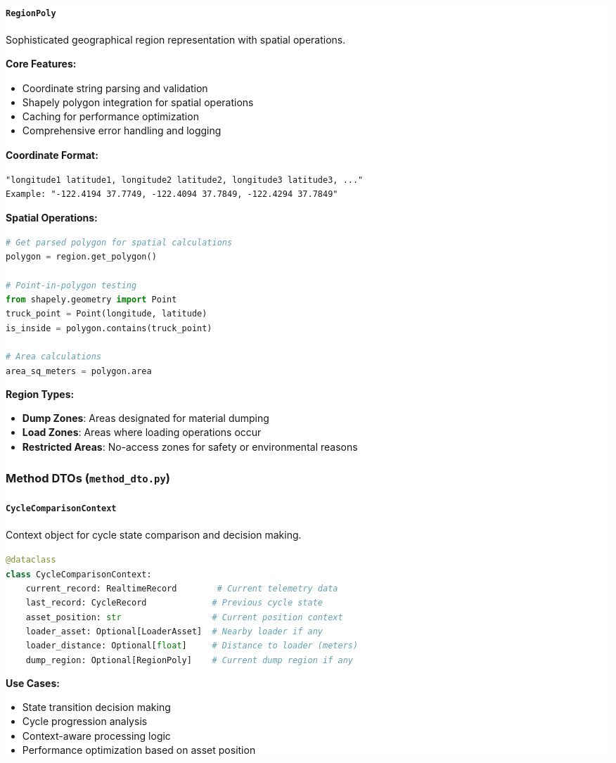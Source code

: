 #### `RegionPoly`
Sophisticated geographical region representation with spatial operations.

**Core Features:**

- Coordinate string parsing and validation
- Shapely polygon integration for spatial operations
- Caching for performance optimization
- Comprehensive error handling and logging

**Coordinate Format:**
```
"longitude1 latitude1, longitude2 latitude2, longitude3 latitude3, ..."
Example: "-122.4194 37.7749, -122.4094 37.7849, -122.4294 37.7849"
```

**Spatial Operations:**
```python
# Get parsed polygon for spatial calculations
polygon = region.get_polygon()

# Point-in-polygon testing
from shapely.geometry import Point
truck_point = Point(longitude, latitude)
is_inside = polygon.contains(truck_point)

# Area calculations
area_sq_meters = polygon.area
```

**Region Types:**

- **Dump Zones**: Areas designated for material dumping
- **Load Zones**: Areas where loading operations occur
- **Restricted Areas**: No-access zones for safety or environmental reasons

### Method DTOs (`method_dto.py`)

#### `CycleComparisonContext`
Context object for cycle state comparison and decision making.

```python
@dataclass
class CycleComparisonContext:
    current_record: RealtimeRecord        # Current telemetry data
    last_record: CycleRecord             # Previous cycle state
    asset_position: str                  # Current position context
    loader_asset: Optional[LoaderAsset]  # Nearby loader if any
    loader_distance: Optional[float]     # Distance to loader (meters)
    dump_region: Optional[RegionPoly]    # Current dump region if any
```

**Use Cases:**
- State transition decision making
- Cycle progression analysis
- Context-aware processing logic
- Performance optimization based on asset position
